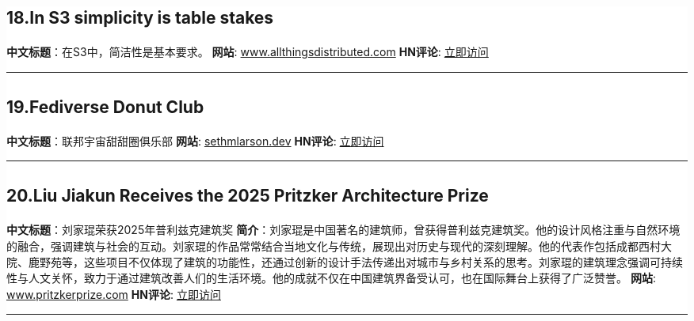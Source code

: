 
## 18.In S3 simplicity is table stakes
**中文标题**：在S3中，简洁性是基本要求。
**网站**:  <a href='https://www.allthingsdistributed.com/2025/03/in-s3-simplicity-is-table-stakes.html' target='_blank' rel='nofollow'>www.allthingsdistributed.com</a>
**HN评论**:  <a href='https://news.ycombinator.com/item?id=43361737&utm_source=www.chuhaix.com' target='_blank' rel='nofollow'>立即访问</a>

---

## 19.Fediverse Donut Club
**中文标题**：联邦宇宙甜甜圈俱乐部
**网站**:  <a href='https://sethmlarson.dev/fedi-donut-friday' target='_blank' rel='nofollow'>sethmlarson.dev</a>
**HN评论**:  <a href='https://news.ycombinator.com/item?id=43363174&utm_source=www.chuhaix.com' target='_blank' rel='nofollow'>立即访问</a>

---

## 20.Liu Jiakun Receives the 2025 Pritzker Architecture Prize
**中文标题**：刘家琨荣获2025年普利兹克建筑奖
**简介**：刘家琨是中国著名的建筑师，曾获得普利兹克建筑奖。他的设计风格注重与自然环境的融合，强调建筑与社会的互动。刘家琨的作品常常结合当地文化与传统，展现出对历史与现代的深刻理解。他的代表作包括成都西村大院、鹿野苑等，这些项目不仅体现了建筑的功能性，还通过创新的设计手法传递出对城市与乡村关系的思考。刘家琨的建筑理念强调可持续性与人文关怀，致力于通过建筑改善人们的生活环境。他的成就不仅在中国建筑界备受认可，也在国际舞台上获得了广泛赞誉。
**网站**:  <a href='https://www.pritzkerprize.com/laureates/liu-jiakun' target='_blank' rel='nofollow'>www.pritzkerprize.com</a>
**HN评论**:  <a href='https://news.ycombinator.com/item?id=43327506&utm_source=www.chuhaix.com' target='_blank' rel='nofollow'>立即访问</a>

---

